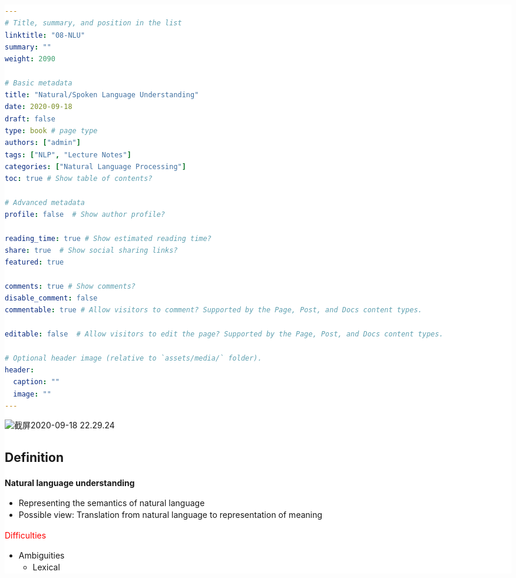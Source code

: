```yaml
---
# Title, summary, and position in the list
linktitle: "08-NLU"
summary: ""
weight: 2090

# Basic metadata
title: "Natural/Spoken Language Understanding"
date: 2020-09-18
draft: false
type: book # page type
authors: ["admin"]
tags: ["NLP", "Lecture Notes"]
categories: ["Natural Language Processing"]
toc: true # Show table of contents?

# Advanced metadata
profile: false  # Show author profile?

reading_time: true # Show estimated reading time?
share: true  # Show social sharing links?
featured: true

comments: true # Show comments?
disable_comment: false
commentable: true # Allow visitors to comment? Supported by the Page, Post, and Docs content types.

editable: false  # Allow visitors to edit the page? Supported by the Page, Post, and Docs content types.

# Optional header image (relative to `assets/media/` folder).
header:
  caption: ""
  image: ""
---
```


![截屏2020-09-18 22.29.24](https://raw.githubusercontent.com/EckoTan0804/upic-repo/master/uPic/截屏2020-09-18%2022.29.24.png)



## Definition

**Natural language understanding**

- Representing the semantics of natural language 
- Possible view: Translation from natural language to representation of meaning

<span style="color:red">Difficulties</span>

- Ambiguities 
  - Lexical
